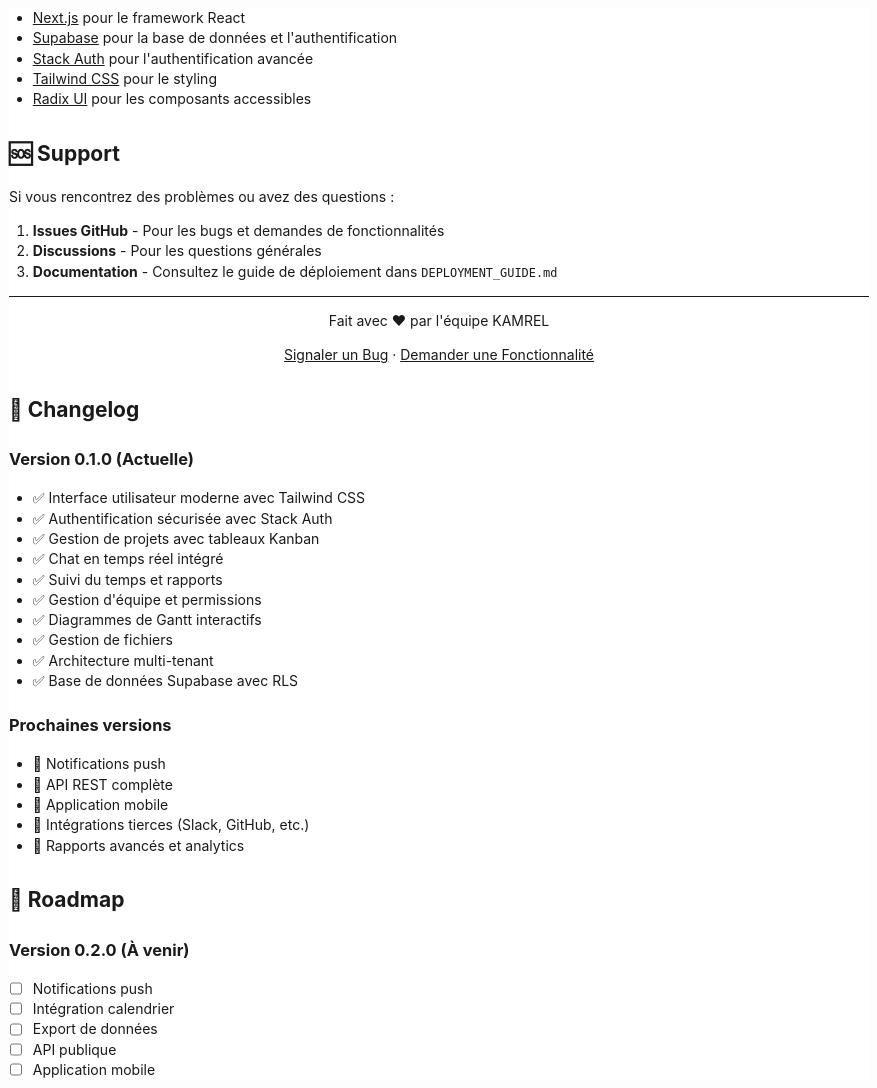 - [Next.js](https://nextjs.org/) pour le framework React
- [Supabase](https://supabase.com/) pour la base de données et l'authentification
- [Stack Auth](https://stack-auth.com/) pour l'authentification avancée
- [Tailwind CSS](https://tailwindcss.com/) pour le styling
- [Radix UI](https://www.radix-ui.com/) pour les composants accessibles

## 🆘 Support

Si vous rencontrez des problèmes ou avez des questions :

1. **Issues GitHub** - Pour les bugs et demandes de fonctionnalités
2. **Discussions** - Pour les questions générales
3. **Documentation** - Consultez le guide de déploiement dans `DEPLOYMENT_GUIDE.md`

---

<div align="center">
  <p>Fait avec ❤️ par l'équipe KAMREL</p>
  <p>
    <a href="https://github.com/votre-username/kamrel-saas-platform/issues">Signaler un Bug</a>
    ·
    <a href="https://github.com/votre-username/kamrel-saas-platform/issues">Demander une Fonctionnalité</a>
  </p>
</div>

## 🔄 Changelog

### Version 0.1.0 (Actuelle)
- ✅ Interface utilisateur moderne avec Tailwind CSS
- ✅ Authentification sécurisée avec Stack Auth
- ✅ Gestion de projets avec tableaux Kanban
- ✅ Chat en temps réel intégré
- ✅ Suivi du temps et rapports
- ✅ Gestion d'équipe et permissions
- ✅ Diagrammes de Gantt interactifs
- ✅ Gestion de fichiers
- ✅ Architecture multi-tenant
- ✅ Base de données Supabase avec RLS

### Prochaines versions
- 🔄 Notifications push
- 🔄 API REST complète
- 🔄 Application mobile
- 🔄 Intégrations tierces (Slack, GitHub, etc.)
- 🔄 Rapports avancés et analytics

## 🎯 Roadmap

### Version 0.2.0 (À venir)
- [ ] Notifications push
- [ ] Intégration calendrier
- [ ] Export de données
- [ ] API publique
- [ ] Application mobile

